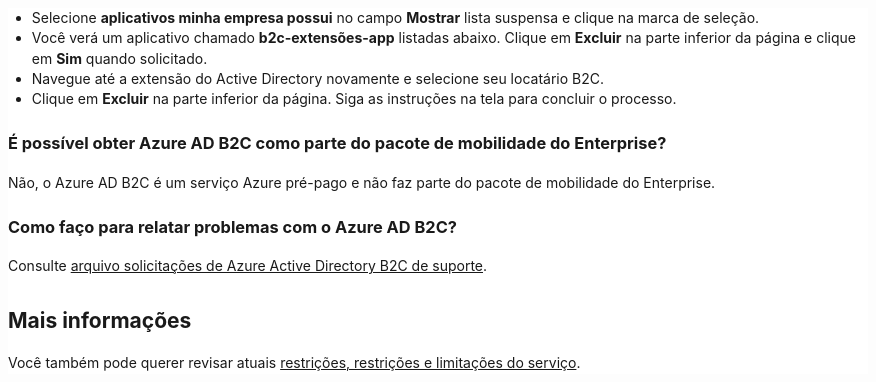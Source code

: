 - Selecione **aplicativos minha empresa possui** no campo **Mostrar** lista suspensa e clique na marca de seleção.
- Você verá um aplicativo chamado **b2c-extensões-app** listadas abaixo. Clique em **Excluir** na parte inferior da página e clique em **Sim** quando solicitado.
- Navegue até a extensão do Active Directory novamente e selecione seu locatário B2C.
- Clique em **Excluir** na parte inferior da página. Siga as instruções na tela para concluir o processo.

### <a name="can-i-get-azure-ad-b2c-as-part-of-enterprise-mobility-suite"></a>É possível obter Azure AD B2C como parte do pacote de mobilidade do Enterprise?

Não, o Azure AD B2C é um serviço Azure pré-pago e não faz parte do pacote de mobilidade do Enterprise.

### <a name="how-do-i-report-issues-with-azure-ad-b2c"></a>Como faço para relatar problemas com o Azure AD B2C?

Consulte [arquivo solicitações de Azure Active Directory B2C de suporte](active-directory-b2c-support.md).

## <a name="more-information"></a>Mais informações

Você também pode querer revisar atuais [restrições, restrições e limitações do serviço](active-directory-b2c-limitations.md).
